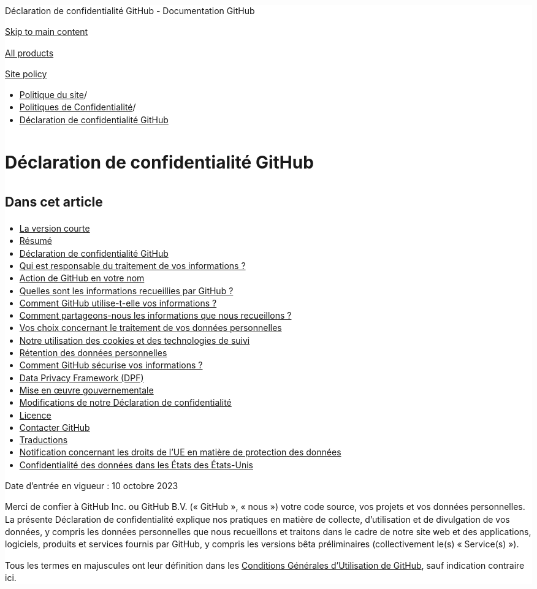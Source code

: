 Déclaration de confidentialité GitHub - Documentation GitHub

[Skip to main content](#main-content)

[All products](/fr)

[Site policy](/site-policy)

* [Politique du site](/fr/site-policy)/
* [Politiques de Confidentialité](/fr/site-policy/privacy-policies)/
* [Déclaration de confidentialité GitHub](/fr/site-policy/privacy-policies/github-privacy-statement)

Déclaration de confidentialité GitHub
==========

Dans cet article
----------

* [La version courte](#the-short-version)
* [Résumé](#summary)
* [Déclaration de confidentialité GitHub](#github-privacy-statement)
* [Qui est responsable du traitement de vos informations ?](#who-is-responsible-for-the-processing-of-your-information)
* [Action de GitHub en votre nom](#github-acting-on-your-behalf)
* [Quelles sont les informations recueillies par GitHub ?](#what-information-github-collects)
* [Comment GitHub utilise-t-elle vos informations ?](#how-github-uses-your-information)
* [Comment partageons-nous les informations que nous recueillons ?](#how-we-share-the-information-we-collect)
* [Vos choix concernant le traitement de vos données personnelles](#your-choices-regarding-our-processing-of-your-personal-data)
* [Notre utilisation des cookies et des technologies de suivi](#our-use-of-cookies-and-tracking-technologies)
* [Rétention des données personnelles](#retention-of-personal-data)
* [Comment GitHub sécurise vos informations ?](#how-github-secures-your-information)
* [Data Privacy Framework (DPF)](#data-privacy-framework-dpf)
* [Mise en œuvre gouvernementale](#government-enforcement)
* [Modifications de notre Déclaration de confidentialité](#changes-to-our-privacy-statement)
* [Licence](#license)
* [Contacter GitHub](#contacting-github)
* [Traductions](#translations)
* [Notification concernant les droits de l’UE en matière de protection des données](#european-data-protection-rights-notice)
* [Confidentialité des données dans les États des États-Unis](#us-state-data-privacy)

Date d’entrée en vigueur : 10 octobre 2023

Merci de confier à GitHub Inc. ou GitHub B.V. (« GitHub », « nous ») votre code source, vos projets et vos données personnelles. La présente Déclaration de confidentialité explique nos pratiques en matière de collecte, d’utilisation et de divulgation de vos données, y compris les données personnelles que nous recueillons et traitons dans le cadre de notre site web et des applications, logiciels, produits et services fournis par GitHub, y compris les versions bêta préliminaires (collectivement le(s) « Service(s) »).

Tous les termes en majuscules ont leur définition dans les [Conditions Générales d’Utilisation de GitHub](/fr/site-policy/github-terms/github-terms-of-service), sauf indication contraire ici.
